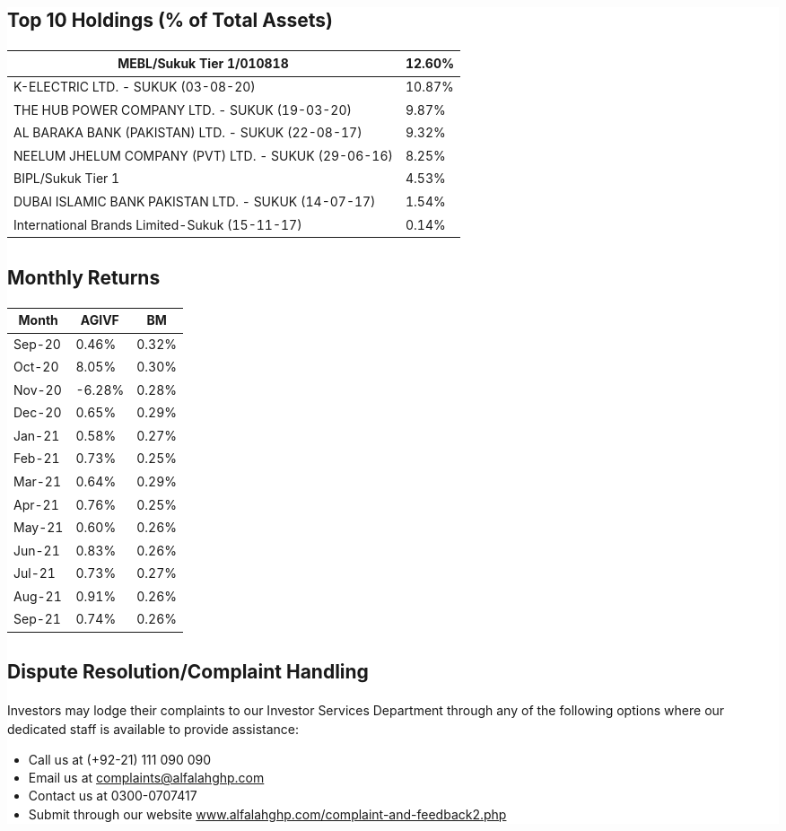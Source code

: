 ## Top 10 Holdings (% of Total Assets)

| MEBL/Sukuk Tier 1/010818                            | 12.60% |
| --------------------------------------------------- | ------ |
| K-ELECTRIC LTD. - SUKUK (03-08-20)                  | 10.87% |
| THE HUB POWER COMPANY LTD. - SUKUK (19-03-20)       | 9.87%  |
| AL BARAKA BANK (PAKISTAN) LTD. - SUKUK (22-08-17)   | 9.32%  |
| NEELUM JHELUM COMPANY (PVT) LTD. - SUKUK (29-06-16) | 8.25%  |
| BIPL/Sukuk Tier 1                                   | 4.53%  |
| DUBAI ISLAMIC BANK PAKISTAN LTD. - SUKUK (14-07-17) | 1.54%  |
| International Brands Limited-Sukuk (15-11-17)       | 0.14%  |

## Monthly Returns

| Month  | AGIVF  | BM    |
| ------ | ------ | ----- |
| Sep-20 | 0.46%  | 0.32% |
| Oct-20 | 8.05%  | 0.30% |
| Nov-20 | -6.28% | 0.28% |
| Dec-20 | 0.65%  | 0.29% |
| Jan-21 | 0.58%  | 0.27% |
| Feb-21 | 0.73%  | 0.25% |
| Mar-21 | 0.64%  | 0.29% |
| Apr-21 | 0.76%  | 0.25% |
| May-21 | 0.60%  | 0.26% |
| Jun-21 | 0.83%  | 0.26% |
| Jul-21 | 0.73%  | 0.27% |
| Aug-21 | 0.91%  | 0.26% |
| Sep-21 | 0.74%  | 0.26% |

## Dispute Resolution/Complaint Handling

Investors may lodge their complaints to our Investor Services Department through any of the following options where our dedicated staff is available to provide assistance:

- Call us at (+92-21) 111 090 090
- Email us at complaints@alfalahghp.com
- Contact us at 0300-0707417
- Submit through our website www.alfalahghp.com/complaint-and-feedback2.php
